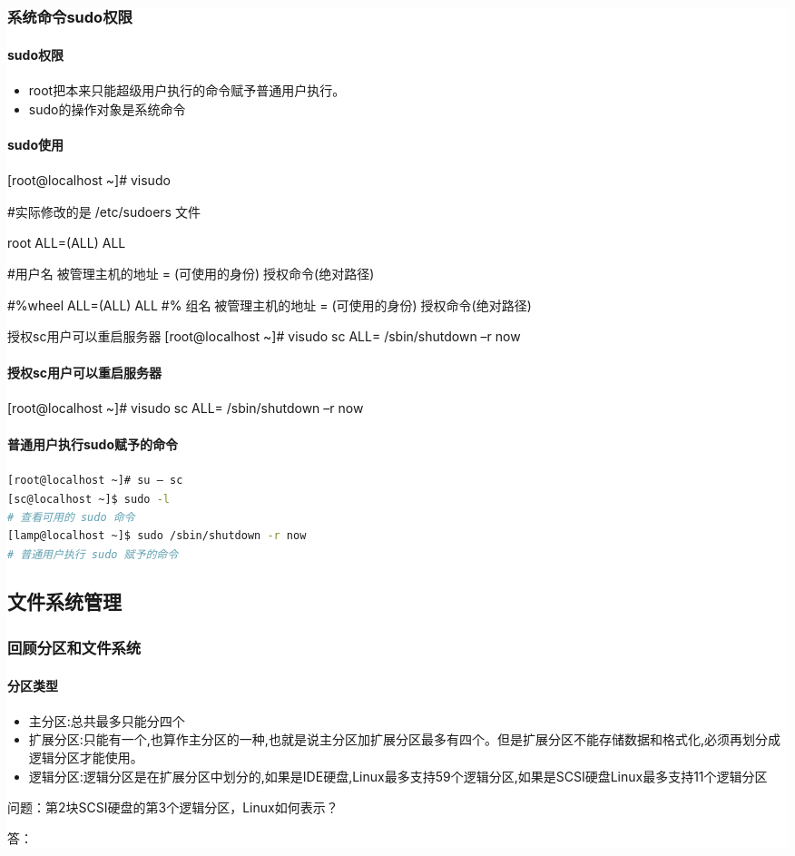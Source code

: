 ### 系统命令sudo权限

#### sudo权限

- root把本来只能超级用户执行的命令赋予普通用户执行。
- sudo的操作对象是系统命令

#### sudo使用

[root@localhost ~]# visudo

\#实际修改的是 /etc/sudoers 文件

root ALL=(ALL)   ALL

\#用户名   被管理主机的地址 = (可使用的身份)    授权命令(绝对路径)

\#%wheel    ALL=(ALL)     ALL
#% 组名   被管理主机的地址 = (可使用的身份)    授权命令(绝对路径)

授权sc用户可以重启服务器
[root@localhost ~]# visudo
sc
ALL= /sbin/shutdown –r now

#### 授权sc用户可以重启服务器

[root@localhost ~]# visudo
sc   ALL= /sbin/shutdown –r now

#### 普通用户执行sudo赋予的命令

```bash
[root@localhost ~]# su – sc
[sc@localhost ~]$ sudo -l
# 查看可用的 sudo 命令
[lamp@localhost ~]$ sudo /sbin/shutdown -r now
# 普通用户执行 sudo 赋予的命令

```



## 文件系统管理

### 回顾分区和文件系统

#### 分区类型

- 主分区:总共最多只能分四个
- 扩展分区:只能有一个,也算作主分区的一种,也就是说主分区加扩展分区最多有四个。但是扩展分区不能存储数据和格式化,必须再划分成逻辑分区才能使用。
- 逻辑分区:逻辑分区是在扩展分区中划分的,如果是IDE硬盘,Linux最多支持59个逻辑分区,如果是SCSI硬盘Linux最多支持11个逻辑分区

问题：第2块SCSI硬盘的第3个逻辑分区，Linux如何表示？

答：
